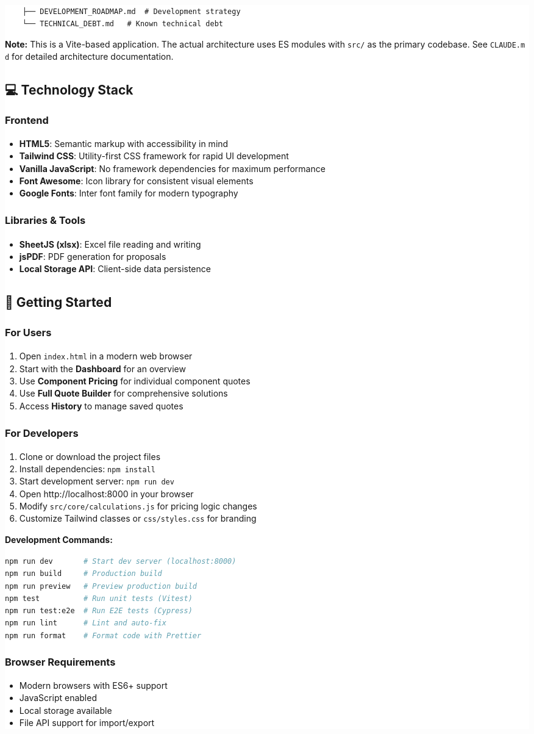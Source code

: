 ```
    ├── DEVELOPMENT_ROADMAP.md  # Development strategy
    └── TECHNICAL_DEBT.md   # Known technical debt
```

**Note:** This is a Vite-based application. The actual architecture uses ES modules with `src/` as the primary codebase. See `CLAUDE.md` for detailed architecture documentation.

## 💻 Technology Stack

### Frontend
- **HTML5**: Semantic markup with accessibility in mind
- **Tailwind CSS**: Utility-first CSS framework for rapid UI development
- **Vanilla JavaScript**: No framework dependencies for maximum performance
- **Font Awesome**: Icon library for consistent visual elements
- **Google Fonts**: Inter font family for modern typography

### Libraries & Tools
- **SheetJS (xlsx)**: Excel file reading and writing
- **jsPDF**: PDF generation for proposals
- **Local Storage API**: Client-side data persistence

## 🚀 Getting Started

### For Users
1. Open `index.html` in a modern web browser
2. Start with the **Dashboard** for an overview
3. Use **Component Pricing** for individual component quotes
4. Use **Full Quote Builder** for comprehensive solutions
5. Access **History** to manage saved quotes

### For Developers
1. Clone or download the project files
2. Install dependencies: `npm install`
3. Start development server: `npm run dev`
4. Open http://localhost:8000 in your browser
5. Modify `src/core/calculations.js` for pricing logic changes
6. Customize Tailwind classes or `css/styles.css` for branding

**Development Commands:**
```bash
npm run dev       # Start dev server (localhost:8000)
npm run build     # Production build
npm run preview   # Preview production build
npm test          # Run unit tests (Vitest)
npm run test:e2e  # Run E2E tests (Cypress)
npm run lint      # Lint and auto-fix
npm run format    # Format code with Prettier
```

### Browser Requirements
- Modern browsers with ES6+ support
- JavaScript enabled
- Local storage available
- File API support for import/export

